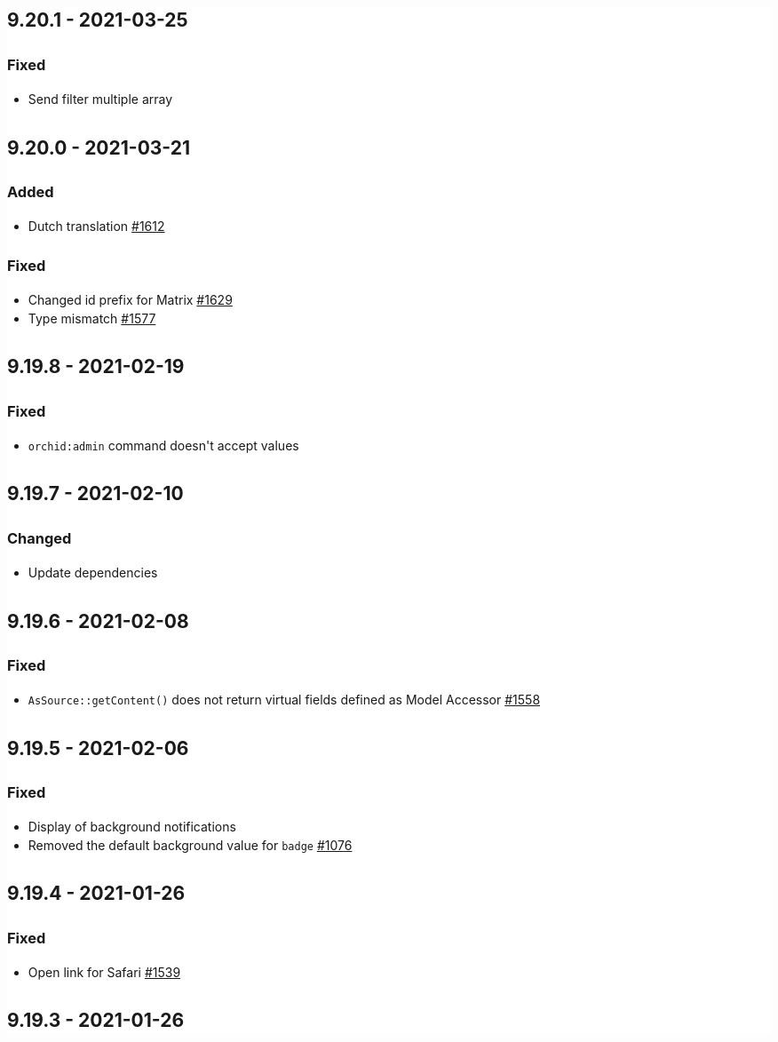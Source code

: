 ## 9.20.1 - 2021-03-25

### Fixed
- Send filter multiple array

## 9.20.0 - 2021-03-21

### Added
- Dutch translation [#1612](https://github.com/orchidsoftware/platform/pull/1612)

### Fixed
- Changed id prefix for Matrix [#1629](https://github.com/orchidsoftware/platform/pull/1629)
- Type mismatch [#1577](https://github.com/orchidsoftware/platform/pull/1577)

## 9.19.8 - 2021-02-19

### Fixed
- `orchid:admin` command doesn't accept values

## 9.19.7 - 2021-02-10

### Changed
- Update dependencies

## 9.19.6 - 2021-02-08

### Fixed
- `AsSource::getContent()` does not return virtual fields defined as Model Accessor [#1558](https://github.com/orchidsoftware/platform/issues/1558)

## 9.19.5 - 2021-02-06

### Fixed
- Display of background notifications
- Removed the default background value for `badge` [#1076](https://github.com/orchidsoftware/platform/issues/1076)

## 9.19.4 - 2021-01-26

### Fixed
- Open link for Safari [#1539](https://github.com/orchidsoftware/platform/issues/1539)

## 9.19.3 - 2021-01-26
